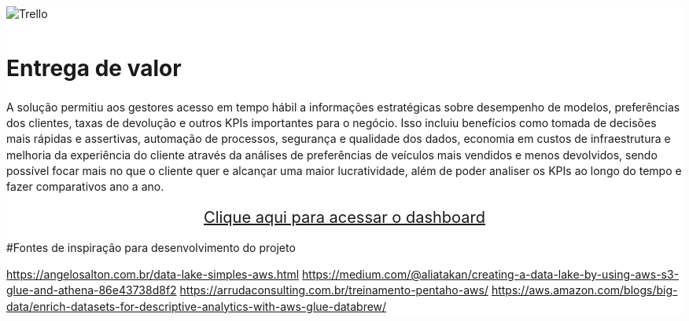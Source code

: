 <img src="https://user-images.githubusercontent.com/66785163/236954748-fa301815-ef6c-4c4b-915e-de33cef6c4ae.png" alt="Trello" width="1000"/>


# Entrega de valor

 A solução permitiu aos gestores acesso em tempo hábil a informações estratégicas sobre desempenho de modelos, preferências dos clientes, taxas de devolução e outros KPIs importantes para o negócio.  Isso incluiu benefícios como tomada de decisões mais rápidas e assertivas, automação de processos, segurança e qualidade dos dados, economia em custos de infraestrutura e melhoria da experiência do cliente através da análises de preferências de veículos mais vendidos e menos devolvidos, sendo possível focar mais no que o cliente quer e alcançar uma maior lucratividade, além de poder analiser os KPIs ao longo do tempo e fazer comparativos ano a ano.
 
<p align="center"><a href="https://app.powerbi.com/view?r=eyJrIjoiYzI0MTUxOGQtY2E2OS00NjU3LTkxNDUtOGEzOTE3YmEyNzg1IiwidCI6IjNmMWEwN2Q1LWViY2ItNGM4ZC04NWM4LTZmNWFmZTMwMjc2ZCJ9" style="font-size:20px;">Clique aqui para acessar o dashboard</a></p>

#Fontes de inspiração para desenvolvimento do projeto

https://angelosalton.com.br/data-lake-simples-aws.html
https://medium.com/@aliatakan/creating-a-data-lake-by-using-aws-s3-glue-and-athena-86e43738d8f2
https://arrudaconsulting.com.br/treinamento-pentaho-aws/
https://aws.amazon.com/blogs/big-data/enrich-datasets-for-descriptive-analytics-with-aws-glue-databrew/
